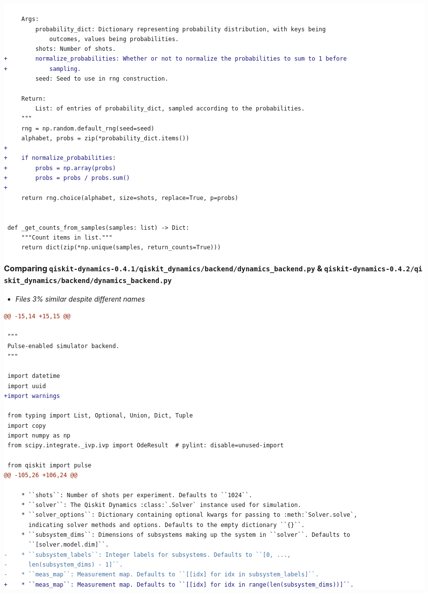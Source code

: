 ```diff
 
     Args:
         probability_dict: Dictionary representing probability distribution, with keys being
             outcomes, values being probabilities.
         shots: Number of shots.
+        normalize_probabilities: Whether or not to normalize the probabilities to sum to 1 before
+            sampling.
         seed: Seed to use in rng construction.
 
     Return:
         List: of entries of probability_dict, sampled according to the probabilities.
     """
     rng = np.random.default_rng(seed=seed)
     alphabet, probs = zip(*probability_dict.items())
+
+    if normalize_probabilities:
+        probs = np.array(probs)
+        probs = probs / probs.sum()
+
     return rng.choice(alphabet, size=shots, replace=True, p=probs)
 
 
 def _get_counts_from_samples(samples: list) -> Dict:
     """Count items in list."""
     return dict(zip(*np.unique(samples, return_counts=True)))
```

### Comparing `qiskit-dynamics-0.4.1/qiskit_dynamics/backend/dynamics_backend.py` & `qiskit-dynamics-0.4.2/qiskit_dynamics/backend/dynamics_backend.py`

 * *Files 3% similar despite different names*

```diff
@@ -15,14 +15,15 @@
 
 """
 Pulse-enabled simulator backend.
 """
 
 import datetime
 import uuid
+import warnings
 
 from typing import List, Optional, Union, Dict, Tuple
 import copy
 import numpy as np
 from scipy.integrate._ivp.ivp import OdeResult  # pylint: disable=unused-import
 
 from qiskit import pulse
@@ -105,26 +106,24 @@
 
     * ``shots``: Number of shots per experiment. Defaults to ``1024``.
     * ``solver``: The Qiskit Dynamics :class:`.Solver` instance used for simulation.
     * ``solver_options``: Dictionary containing optional kwargs for passing to :meth:`Solver.solve`,
       indicating solver methods and options. Defaults to the empty dictionary ``{}``.
     * ``subsystem_dims``: Dimensions of subsystems making up the system in ``solver``. Defaults to
       ``[solver.model.dim]``.
-    * ``subsystem_labels``: Integer labels for subsystems. Defaults to ``[0, ...,
-      len(subsystem_dims) - 1]``.
-    * ``meas_map``: Measurement map. Defaults to ``[[idx] for idx in subsystem_labels]``.
+    * ``meas_map``: Measurement map. Defaults to ``[[idx] for idx in range(len(subsystem_dims))]``.
```